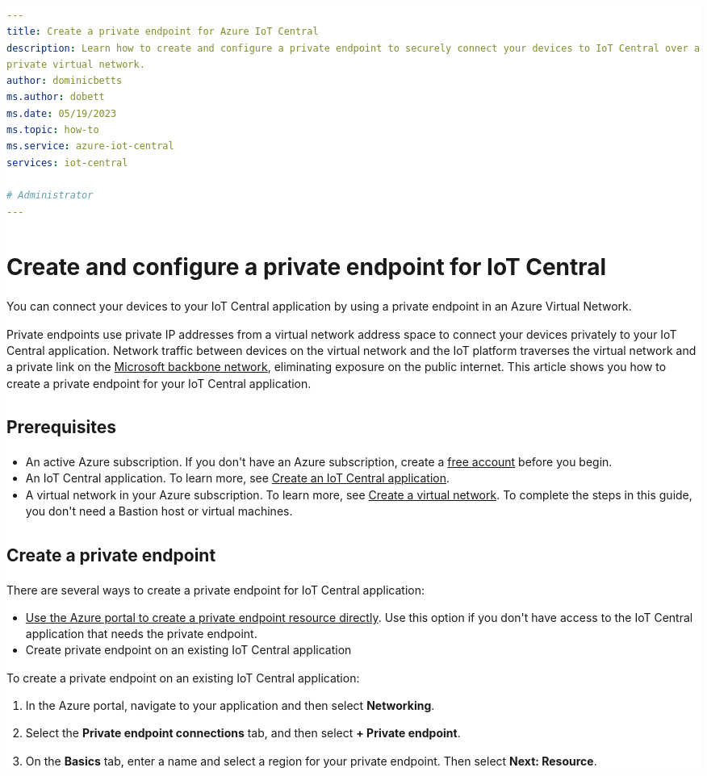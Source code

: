 ```yaml
---
title: Create a private endpoint for Azure IoT Central
description: Learn how to create and configure a private endpoint to securely connect your devices to IoT Central over a private virtual network.
author: dominicbetts
ms.author: dobett
ms.date: 05/19/2023
ms.topic: how-to
ms.service: azure-iot-central
services: iot-central

# Administrator
---
```


# Create and configure a private endpoint for IoT Central

You can connect your devices to your IoT Central application by using a private endpoint in an Azure Virtual Network.

Private endpoints use private IP addresses from a virtual network address space to connect your devices privately to your IoT Central application. Network traffic between devices on the virtual network and the IoT platform traverses the virtual network and a private link on the [Microsoft backbone network](../../networking/microsoft-global-network.md), eliminating exposure on the public internet. This article shows you how to create a private endpoint for your IoT Central application.

## Prerequisites

- An active Azure subscription. If you don't have an Azure subscription, create a [free account](https://azure.microsoft.com/free) before you begin.
- An IoT Central application. To learn more, see [Create an IoT Central application](howto-create-iot-central-application.md).
- A virtual network in your Azure subscription. To learn more, see [Create a virtual network](../../virtual-network/quick-create-portal.md). To complete the steps in this guide, you don't need a Bastion host or virtual machines.

## Create a private endpoint

There are several ways to create a private endpoint for IoT Central application:

- [Use the Azure portal to create a private endpoint resource directly](../../private-link/create-private-endpoint-portal.md). Use this option if you don't have access to the IoT Central application that needs the private endpoint.
- Create private endpoint on an existing IoT Central application

To create a private endpoint on an existing IoT Central application:

1. In the Azure portal, navigate to your application and then select **Networking**.

1. Select the **Private endpoint connections** tab, and then select **+ Private endpoint**.

1. On the **Basics** tab, enter a name and select a region for your private endpoint. Then select **Next: Resource**.
